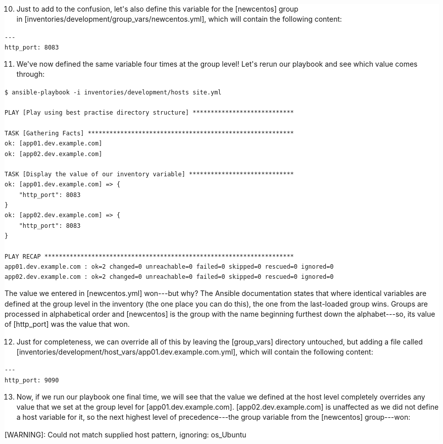 10. Just to add to the confusion, let\'s also define this variable for
    the [newcentos] group
    in [inventories/development/group\_vars/newcentos.yml], which
    will contain the following content:

```
---
http_port: 8083
```

11. We\'ve now defined the same variable four times at the group level!
    Let\'s rerun our playbook and see which value comes through:

```
$ ansible-playbook -i inventories/development/hosts site.yml

PLAY [Play using best practise directory structure] ****************************

TASK [Gathering Facts] *********************************************************
ok: [app01.dev.example.com]
ok: [app02.dev.example.com]

TASK [Display the value of our inventory variable] *****************************
ok: [app01.dev.example.com] => {
    "http_port": 8083
}
ok: [app02.dev.example.com] => {
    "http_port": 8083
}

PLAY RECAP *********************************************************************
app01.dev.example.com : ok=2 changed=0 unreachable=0 failed=0 skipped=0 rescued=0 ignored=0
app02.dev.example.com : ok=2 changed=0 unreachable=0 failed=0 skipped=0 rescued=0 ignored=0
```

The value we entered in [newcentos.yml] won---but why? The Ansible
documentation states that where identical variables are defined at the
group level in the inventory (the one place you can do this), the one
from the last-loaded group wins. Groups are processed in alphabetical
order and [newcentos] is the group with the name beginning
furthest down the alphabet---so, its value of [http\_port] was the
value that won.

12. Just for completeness, we can override all of this by leaving the
    [group\_vars] directory untouched, but adding a file called
    [inventories/development/host\_vars/app01.dev.example.com.yml],
    which will contain the following content:

```
---
http_port: 9090
```

13. Now, if we run our playbook one final time, we will see that the
    value we defined at the host level completely overrides any value
    that we set at the group level for [app01.dev.example.com].
    [app02.dev.example.com] is unaffected as we did not define a
    host variable for it, so the next highest level of precedence---the
    group variable from the [newcentos] group---won:


[WARNING]: Could not match supplied host pattern, ignoring: os_Ubuntu